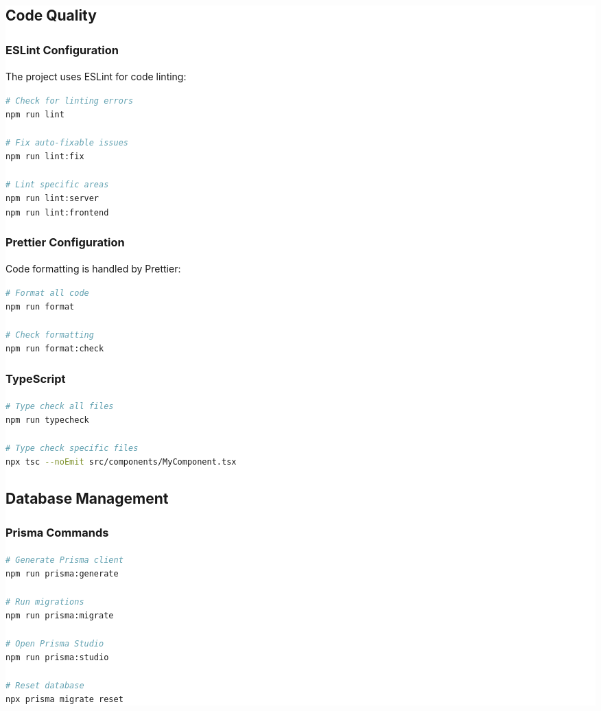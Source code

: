 ## Code Quality

### ESLint Configuration

The project uses ESLint for code linting:

```bash
# Check for linting errors
npm run lint

# Fix auto-fixable issues
npm run lint:fix

# Lint specific areas
npm run lint:server
npm run lint:frontend
```

### Prettier Configuration

Code formatting is handled by Prettier:

```bash
# Format all code
npm run format

# Check formatting
npm run format:check
```

### TypeScript

```bash
# Type check all files
npm run typecheck

# Type check specific files
npx tsc --noEmit src/components/MyComponent.tsx
```

## Database Management

### Prisma Commands

```bash
# Generate Prisma client
npm run prisma:generate

# Run migrations
npm run prisma:migrate

# Open Prisma Studio
npm run prisma:studio

# Reset database
npx prisma migrate reset
```
